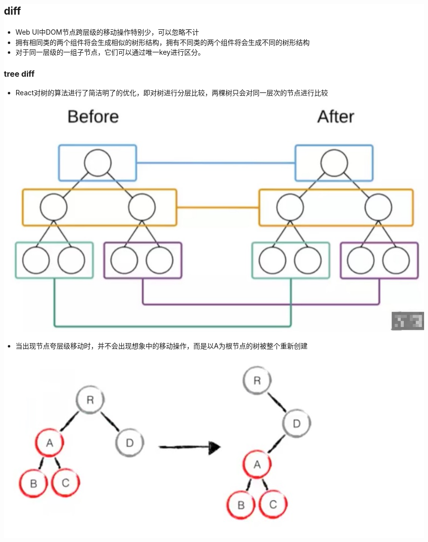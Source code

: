 
## diff

- Web UI中DOM节点跨层级的移动操作特别少，可以忽略不计
- 拥有相同类的两个组件将会生成相似的树形结构，拥有不同类的两个组件将会生成不同的树形结构
- 对于同一层级的一组子节点，它们可以通过唯一key进行区分。

### tree diff
- React对树的算法进行了简洁明了的优化，即对树进行分层比较，两棵树只会对同一层次的节点进行比较

![](/react/write/1611913235373.jpg)

- 当出现节点夸层级移动时，并不会出现想象中的移动操作，而是以A为根节点的树被整个重新创建

![](/react/write/1611913335157.jpg)
